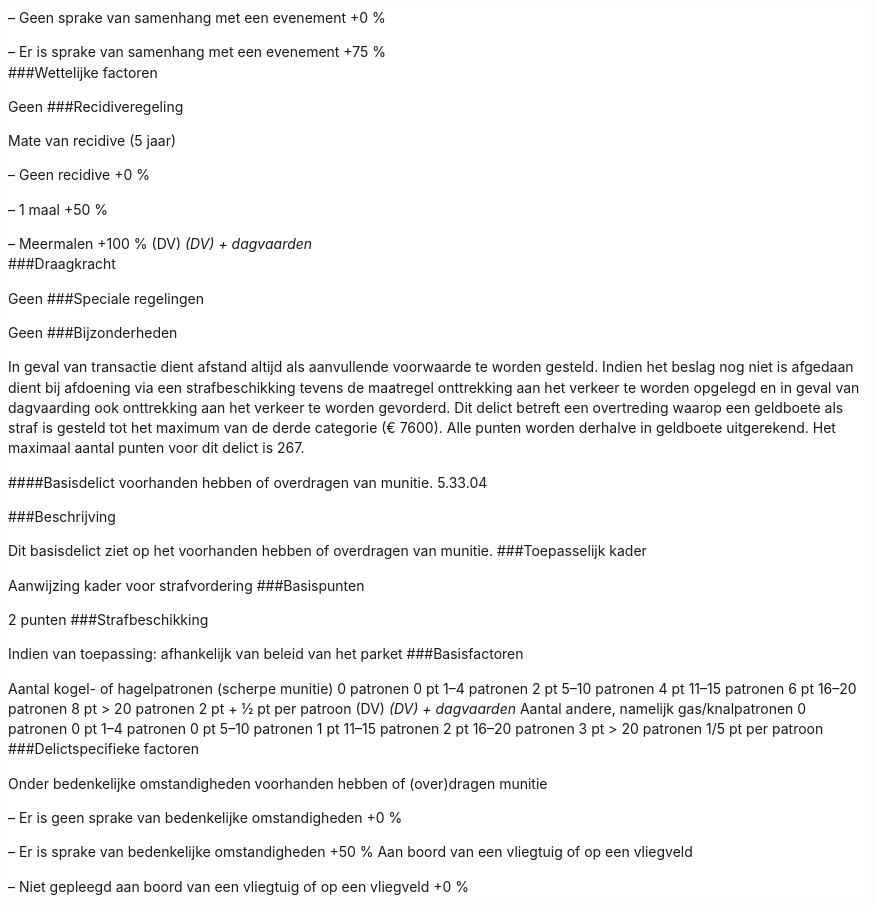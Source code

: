– Geen sprake van samenhang met een evenement +0 %  

– Er is sprake van samenhang met een evenement +75 %   
###Wettelijke factoren

Geen 
###Recidiveregeling

Mate van recidive (5 jaar) 

– Geen recidive +0 %  

– 1 maal +50 %  

– Meermalen +100 % (DV)    *(DV) + dagvaarden*  
###Draagkracht

Geen 
###Speciale regelingen

Geen 
###Bijzonderheden

In geval van transactie dient afstand altijd als aanvullende voorwaarde te worden gesteld. Indien het beslag nog niet is afgedaan dient bij afdoening via een strafbeschikking tevens de maatregel onttrekking aan het verkeer te worden opgelegd en in geval van dagvaarding ook onttrekking aan het verkeer te worden gevorderd. Dit delict betreft een overtreding waarop een geldboete als straf is gesteld tot het maximum van de derde categorie (€ 7600). Alle punten worden derhalve in geldboete uitgerekend. Het maximaal aantal punten voor dit delict is 267.    

####Basisdelict voorhanden hebben of overdragen van munitie. 5.33.04

###Beschrijving

Dit basisdelict ziet op het voorhanden hebben of overdragen van munitie. 
###Toepasselijk kader

Aanwijzing kader voor strafvordering 
###Basispunten

2 punten 
###Strafbeschikking

Indien van toepassing: afhankelijk van beleid van het parket 
###Basisfactoren

Aantal kogel- of hagelpatronen (scherpe munitie) 0 patronen 0 pt 1–4 patronen 2 pt 5–10 patronen 4 pt 11–15 patronen 6 pt 16–20 patronen 8 pt > 20 patronen 2 pt + ½ pt per patroon (DV)  *(DV) + dagvaarden*  Aantal andere, namelijk gas/knalpatronen 0 patronen 0 pt 1–4 patronen 0 pt 5–10 patronen 1 pt 11–15 patronen 2 pt 16–20 patronen 3 pt > 20 patronen 1/5 pt per patroon 
###Delictspecifieke factoren

Onder bedenkelijke omstandigheden voorhanden hebben of (over)dragen munitie 

– Er is geen sprake van bedenkelijke omstandigheden +0 %  

– Er is sprake van bedenkelijke omstandigheden +50 %   Aan boord van een vliegtuig of op een vliegveld 

– Niet gepleegd aan boord van een vliegtuig of op een vliegveld +0 %  
